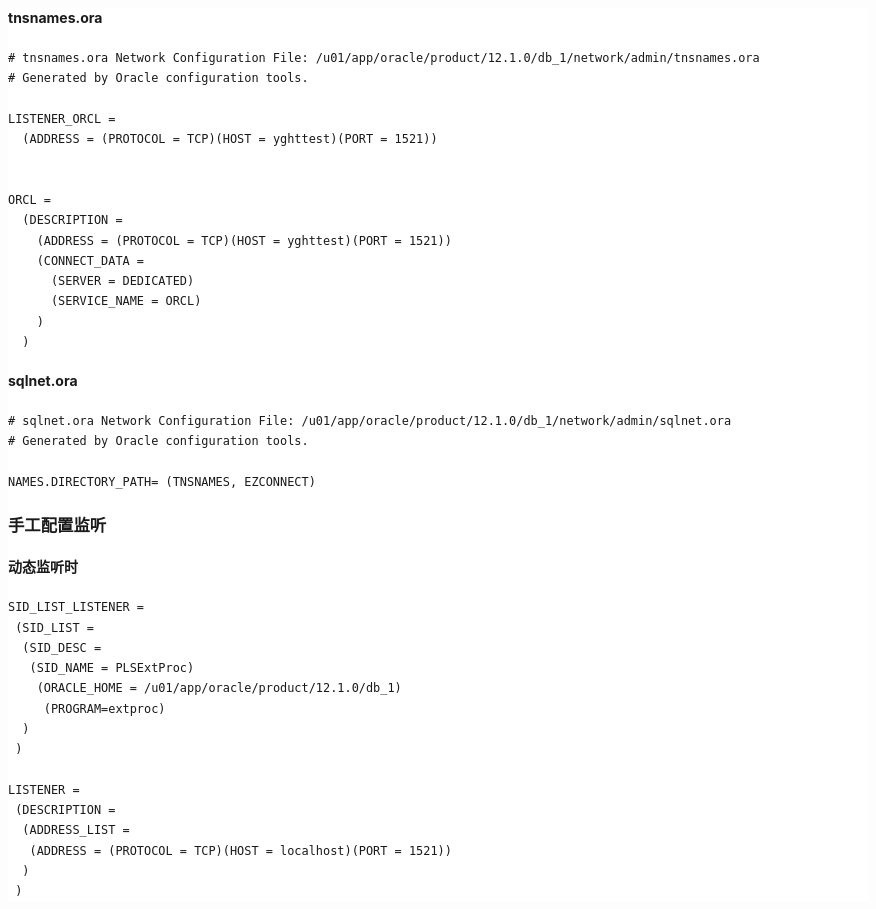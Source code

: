 #### tnsnames.ora ####

    # tnsnames.ora Network Configuration File: /u01/app/oracle/product/12.1.0/db_1/network/admin/tnsnames.ora
    # Generated by Oracle configuration tools.
    
    LISTENER_ORCL =
      (ADDRESS = (PROTOCOL = TCP)(HOST = yghttest)(PORT = 1521))


    ORCL =
      (DESCRIPTION =
        (ADDRESS = (PROTOCOL = TCP)(HOST = yghttest)(PORT = 1521))
        (CONNECT_DATA =
          (SERVER = DEDICATED)
          (SERVICE_NAME = ORCL)
        )
      )

#### sqlnet.ora ####

    # sqlnet.ora Network Configuration File: /u01/app/oracle/product/12.1.0/db_1/network/admin/sqlnet.ora
    # Generated by Oracle configuration tools.
    
    NAMES.DIRECTORY_PATH= (TNSNAMES, EZCONNECT)



### 手工配置监听 ###

#### 动态监听时 ####
	SID_LIST_LISTENER =
	 (SID_LIST =
	  (SID_DESC =
	   (SID_NAME = PLSExtProc)
		(ORACLE_HOME = /u01/app/oracle/product/12.1.0/db_1)
		 (PROGRAM=extproc)
	  )
	 )
	
	LISTENER =
	 (DESCRIPTION =
	  (ADDRESS_LIST =
	   (ADDRESS = (PROTOCOL = TCP)(HOST = localhost)(PORT = 1521))
	  )
	 )


